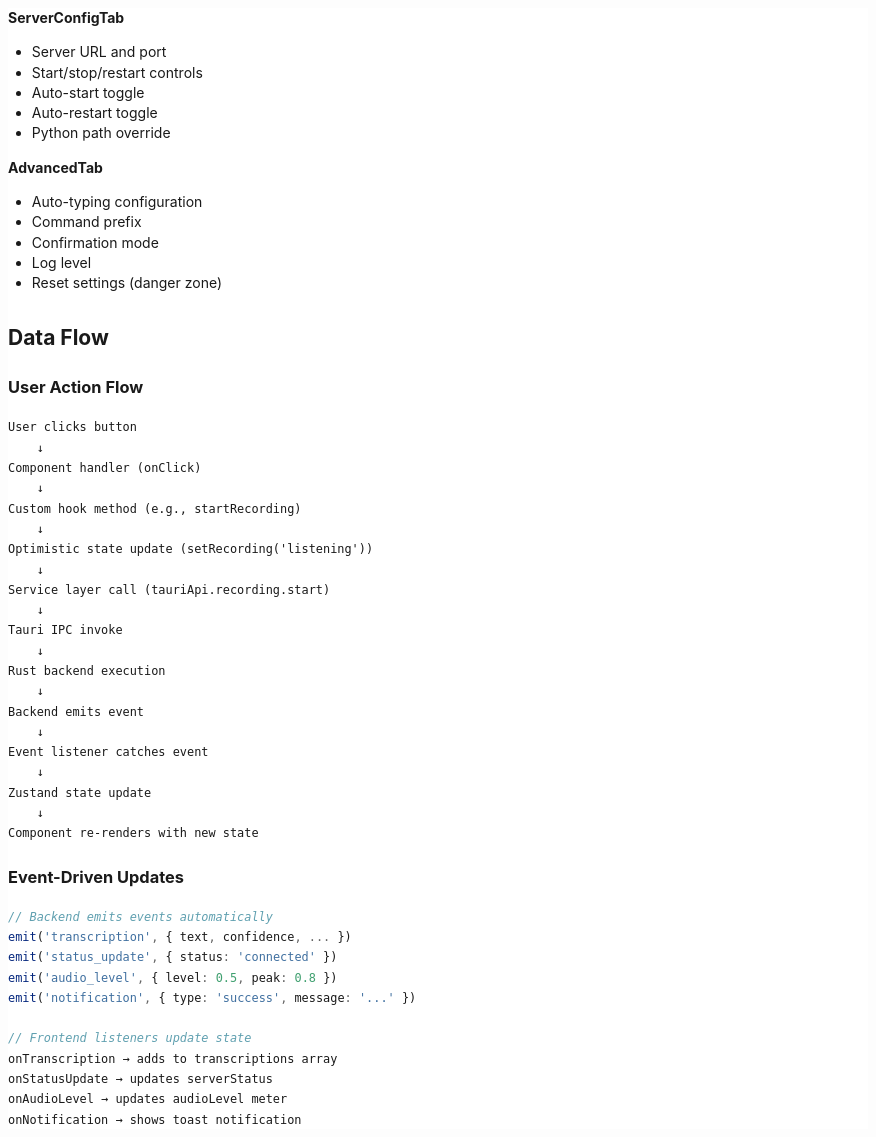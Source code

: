 **ServerConfigTab**
- Server URL and port
- Start/stop/restart controls
- Auto-start toggle
- Auto-restart toggle
- Python path override

**AdvancedTab**
- Auto-typing configuration
- Command prefix
- Confirmation mode
- Log level
- Reset settings (danger zone)

## Data Flow

### User Action Flow

```
User clicks button
    ↓
Component handler (onClick)
    ↓
Custom hook method (e.g., startRecording)
    ↓
Optimistic state update (setRecording('listening'))
    ↓
Service layer call (tauriApi.recording.start)
    ↓
Tauri IPC invoke
    ↓
Rust backend execution
    ↓
Backend emits event
    ↓
Event listener catches event
    ↓
Zustand state update
    ↓
Component re-renders with new state
```

### Event-Driven Updates

```typescript
// Backend emits events automatically
emit('transcription', { text, confidence, ... })
emit('status_update', { status: 'connected' })
emit('audio_level', { level: 0.5, peak: 0.8 })
emit('notification', { type: 'success', message: '...' })

// Frontend listeners update state
onTranscription → adds to transcriptions array
onStatusUpdate → updates serverStatus
onAudioLevel → updates audioLevel meter
onNotification → shows toast notification
```
